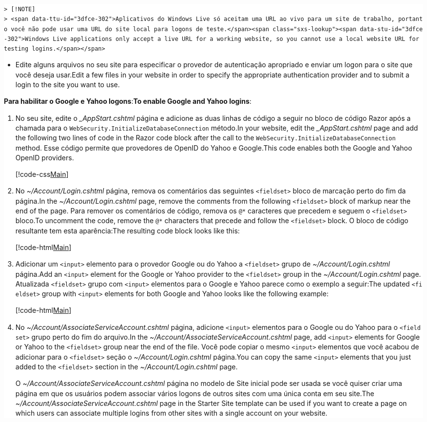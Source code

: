     > [!NOTE]
    > <span data-ttu-id="3dfce-302">Aplicativos do Windows Live só aceitam uma URL ao vivo para um site de trabalho, portanto você não pode usar uma URL do site local para logons de teste.</span><span class="sxs-lookup"><span data-stu-id="3dfce-302">Windows Live applications only accept a live URL for a working website, so you cannot use a local website URL for testing logins.</span></span>
- <span data-ttu-id="3dfce-303">Edite alguns arquivos no seu site para especificar o provedor de autenticação apropriado e enviar um logon para o site que você deseja usar.</span><span class="sxs-lookup"><span data-stu-id="3dfce-303">Edit a few files in your website in order to specify the appropriate authentication provider and to submit a login to the site you want to use.</span></span>

<span data-ttu-id="3dfce-304">**Para habilitar o Google e Yahoo logons**:</span><span class="sxs-lookup"><span data-stu-id="3dfce-304">**To enable Google and Yahoo logins**:</span></span>

1. <span data-ttu-id="3dfce-305">No seu site, edite o  *\_AppStart.cshtml* página e adicione as duas linhas de código a seguir no bloco de código Razor após a chamada para o `WebSecurity.InitializeDatabaseConnection` método.</span><span class="sxs-lookup"><span data-stu-id="3dfce-305">In your website, edit the *\_AppStart.cshtml* page and add the following two lines of code in the Razor code block after the call to the `WebSecurity.InitializeDatabaseConnection` method.</span></span> <span data-ttu-id="3dfce-306">Esse código permite que provedores de OpenID do Yahoo e Google.</span><span class="sxs-lookup"><span data-stu-id="3dfce-306">This code enables both the Google and Yahoo OpenID providers.</span></span> 

    [!code-css[Main](top-features-in-web-pages-2/samples/sample12.css)]
2. <span data-ttu-id="3dfce-307">No *~/Account/Login.cshtml* página, remova os comentários das seguintes `<fieldset>` bloco de marcação perto do fim da página.</span><span class="sxs-lookup"><span data-stu-id="3dfce-307">In the *~/Account/Login.cshtml* page, remove the comments from the following `<fieldset>` block of markup near the end of the page.</span></span> <span data-ttu-id="3dfce-308">Para remover os comentários de código, remova os `@*` caracteres que precedem e seguem o `<fieldset>` bloco.</span><span class="sxs-lookup"><span data-stu-id="3dfce-308">To uncomment the code, remove the `@*` characters that precede and follow the `<fieldset>` block.</span></span> <span data-ttu-id="3dfce-309">O bloco de código resultante tem esta aparência:</span><span class="sxs-lookup"><span data-stu-id="3dfce-309">The resulting code block looks like this:</span></span>

    [!code-html[Main](top-features-in-web-pages-2/samples/sample13.html)]
3. <span data-ttu-id="3dfce-310">Adicionar um `<input>` elemento para o provedor Google ou do Yahoo a `<fieldset>` grupo de *~/Account/Login.cshtml* página.</span><span class="sxs-lookup"><span data-stu-id="3dfce-310">Add an `<input>` element for the Google or Yahoo provider to the `<fieldset>` group in the *~/Account/Login.cshtml* page.</span></span> <span data-ttu-id="3dfce-311">Atualizada `<fieldset>` grupo com `<input>` elementos para o Google e Yahoo parece como o exemplo a seguir:</span><span class="sxs-lookup"><span data-stu-id="3dfce-311">The updated `<fieldset>` group with `<input>` elements for both Google and Yahoo looks like the following example:</span></span> 

    [!code-html[Main](top-features-in-web-pages-2/samples/sample14.html)]
4. <span data-ttu-id="3dfce-312">No *~/Account/AssociateServiceAccount.cshtml* página, adicione `<input>` elementos para o Google ou do Yahoo para o `<fieldset>` grupo perto do fim do arquivo.</span><span class="sxs-lookup"><span data-stu-id="3dfce-312">In the *~/Account/AssociateServiceAccount.cshtml* page, add `<input>` elements for Google or Yahoo to the `<fieldset>` group near the end of the file.</span></span> <span data-ttu-id="3dfce-313">Você pode copiar o mesmo `<input>` elementos que você acabou de adicionar para o `<fieldset>` seção o *~/Account/Login.cshtml* página.</span><span class="sxs-lookup"><span data-stu-id="3dfce-313">You can copy the same `<input>` elements that you just added to the `<fieldset>` section in the *~/Account/Login.cshtml* page.</span></span> 

    <span data-ttu-id="3dfce-314">O *~/Account/AssociateServiceAccount.cshtml* página no modelo de Site inicial pode ser usada se você quiser criar uma página em que os usuários podem associar vários logons de outros sites com uma única conta em seu site.</span><span class="sxs-lookup"><span data-stu-id="3dfce-314">The *~/Account/AssociateServiceAccount.cshtml* page in the Starter Site template can be used if you want to create a page on which users can associate multiple logins from other sites with a single account on your website.</span></span>
